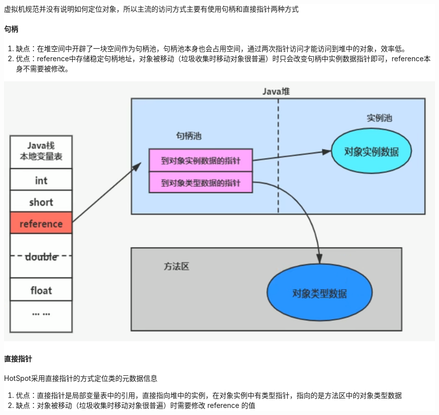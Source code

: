 虚拟机规范并没有说明如何定位对象，所以主流的访问方式主要有使用句柄和直接指针两种方式

#### 句柄

1.  缺点：在堆空间中开辟了一块空间作为句柄池，句柄池本身也会占用空间，通过两次指针访问才能访问到堆中的对象，效率低。
2.  优点：reference中存储稳定句柄地址，对象被移动（垃圾收集时移动对象很普遍）时只会改变句柄中实例数据指针即可，reference本身不需要被修改。

![image-20230519184827796](images\image-20230519184827796.png)



#### 直接指针

HotSpot采用直接指针的方式定位类的元数据信息

1.  优点：直接指针是局部变量表中的引用，直接指向堆中的实例，在对象实例中有类型指针，指向的是方法区中的对象类型数据
2.  缺点：对象被移动（垃圾收集时移动对象很普遍）时需要修改 reference 的值
